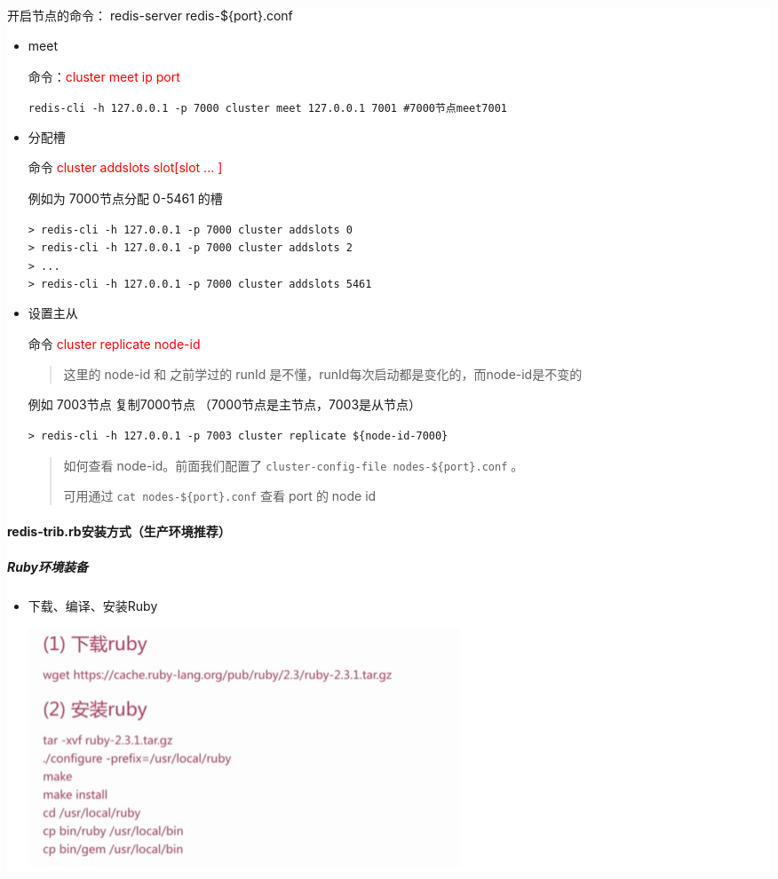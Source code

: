   开启节点的命令： redis-server redis-${port}.conf

- meet

  命令：<font color='red'>cluster meet ip port</font>

  ```shell
  redis-cli -h 127.0.0.1 -p 7000 cluster meet 127.0.0.1 7001 #7000节点meet7001
  ```

- 分配槽

  命令 <font color='red'>cluster addslots slot[slot ... ]</font>

  例如为 7000节点分配 0-5461 的槽

  ```she
  > redis-cli -h 127.0.0.1 -p 7000 cluster addslots 0
  > redis-cli -h 127.0.0.1 -p 7000 cluster addslots 2
  > ...
  > redis-cli -h 127.0.0.1 -p 7000 cluster addslots 5461
  ```

- 设置主从

  命令 <font color='red'> cluster replicate node-id</font>

  > 这里的 node-id 和 之前学过的 runId 是不懂，runId每次启动都是变化的，而node-id是不变的

  例如 7003节点 复制7000节点 （7000节点是主节点，7003是从节点）

  ```shell
  > redis-cli -h 127.0.0.1 -p 7003 cluster replicate ${node-id-7000}
  ```

  > 如何查看 node-id。前面我们配置了 `cluster-config-file nodes-${port}.conf` 。
  >
  > 可用通过 `cat nodes-${port}.conf` 查看 port 的 node id

#### redis-trib.rb安装方式（生产环境推荐）

##### Ruby环境装备

- 下载、编译、安装Ruby

  <img src="../images/redis_practice/09-12.png" style="zoom:50%;" />
